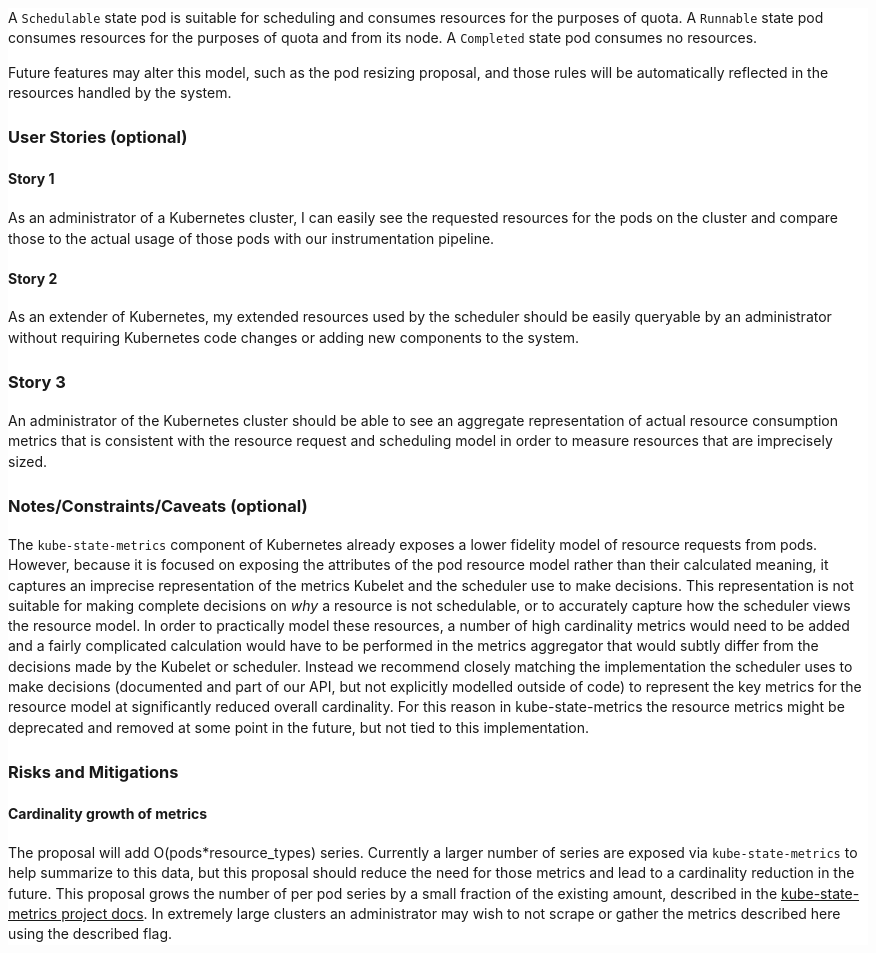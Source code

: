 A `Schedulable` state pod is suitable for scheduling and consumes resources for the purposes of quota. A `Runnable` state pod consumes resources for the purposes of quota and from its node. A `Completed` state pod consumes no resources.

Future features may alter this model, such as the pod resizing proposal, and those rules will be automatically reflected in the resources handled by the system.


### User Stories (optional)

#### Story 1

As an administrator of a Kubernetes cluster, I can easily see the requested resources for the pods on the cluster and compare those to the actual usage of those pods with our instrumentation pipeline.

#### Story 2

As an extender of Kubernetes, my extended resources used by the scheduler should be easily queryable by an administrator without requiring Kubernetes code changes or adding new components to the system.

### Story 3

An administrator of the Kubernetes cluster should be able to see an aggregate representation of actual resource consumption metrics that is consistent with the resource request and scheduling model in order to measure resources that are imprecisely sized.

### Notes/Constraints/Caveats (optional)

The `kube-state-metrics` component of Kubernetes already exposes a lower fidelity model of resource requests from pods. However, because it is focused on exposing the attributes of the pod resource model rather than their calculated meaning, it captures an imprecise representation of the metrics Kubelet and the scheduler use to make decisions. This representation is not suitable for making complete decisions on *why* a resource is not schedulable, or to accurately capture how the scheduler views the resource model. In order to practically model these resources, a number of high cardinality metrics would need to be added and a fairly complicated calculation would have to be performed in the metrics aggregator that would subtly differ from the decisions made by the Kubelet or scheduler. Instead we recommend closely matching the implementation the scheduler uses to make decisions (documented and part of our API, but not explicitly modelled outside of code) to represent the key metrics for the resource model at significantly reduced overall cardinality. For this reason in kube-state-metrics the resource metrics might be deprecated and removed at some point in the future, but not tied to this implementation.

### Risks and Mitigations

#### Cardinality growth of metrics

The proposal will add O(pods*resource_types) series. Currently a larger number of series are exposed via `kube-state-metrics` to help summarize to this data, but this proposal should reduce the need for those metrics and lead to a cardinality reduction in the future. This proposal grows the number of per pod series by a small fraction of the existing amount, described in the [kube-state-metrics project docs](https://github.com/kubernetes/kube-state-metrics/blob/master/docs/pod-metrics.md). In extremely large clusters an administrator may wish to not scrape or gather the metrics described here using the described flag.
